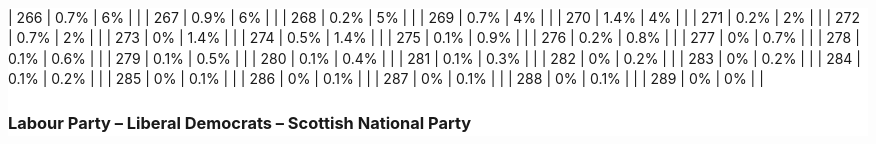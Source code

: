| 266 | 0.7% | 6% |  |
| 267 | 0.9% | 6% |  |
| 268 | 0.2% | 5% |  |
| 269 | 0.7% | 4% |  |
| 270 | 1.4% | 4% |  |
| 271 | 0.2% | 2% |  |
| 272 | 0.7% | 2% |  |
| 273 | 0% | 1.4% |  |
| 274 | 0.5% | 1.4% |  |
| 275 | 0.1% | 0.9% |  |
| 276 | 0.2% | 0.8% |  |
| 277 | 0% | 0.7% |  |
| 278 | 0.1% | 0.6% |  |
| 279 | 0.1% | 0.5% |  |
| 280 | 0.1% | 0.4% |  |
| 281 | 0.1% | 0.3% |  |
| 282 | 0% | 0.2% |  |
| 283 | 0% | 0.2% |  |
| 284 | 0.1% | 0.2% |  |
| 285 | 0% | 0.1% |  |
| 286 | 0% | 0.1% |  |
| 287 | 0% | 0.1% |  |
| 288 | 0% | 0.1% |  |
| 289 | 0% | 0% |  |

### Labour Party – Liberal Democrats – Scottish National Party
